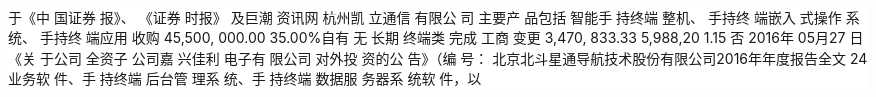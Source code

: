 于《中
国证券
报》、
《证券
时报》
及巨潮
资讯网
杭州凯
立通信
有限公
司
主要产
品包括
智能手
持终端
整机、
手持终
端嵌入
式操作
系统、
手持终
端应用
收购
45,500,
000.00
35.00%自有
无
长期
终端类
完成
工商
变更
3,470,
833.33
5,988,20
1.15
否
2016年
05月27
日
《关
于公司
全资子
公司嘉
兴佳利
电子有
限公司
对外投
资的公
告》（编
号：
北京北斗星通导航技术股份有限公司2016年年度报告全文
24
业务软
件、手
持终端
后台管
理系
统、手
持终端
数据服
务器系
统软
件，以